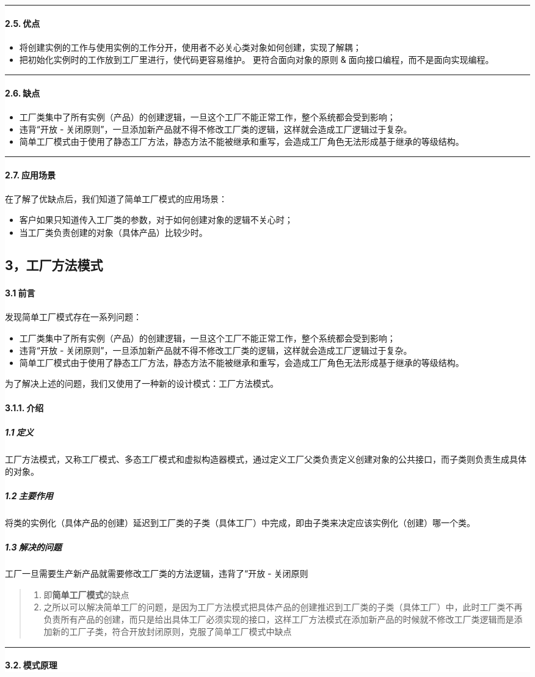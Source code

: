 ------

#### 2.5. 优点

- 将创建实例的工作与使用实例的工作分开，使用者不必关心类对象如何创建，实现了解耦；
- 把初始化实例时的工作放到工厂里进行，使代码更容易维护。 更符合面向对象的原则 & 面向接口编程，而不是面向实现编程。

------

#### 2.6. 缺点

- 工厂类集中了所有实例（产品）的创建逻辑，一旦这个工厂不能正常工作，整个系统都会受到影响；
- 违背“开放 - 关闭原则”，一旦添加新产品就不得不修改工厂类的逻辑，这样就会造成工厂逻辑过于复杂。
- 简单工厂模式由于使用了静态工厂方法，静态方法不能被继承和重写，会造成工厂角色无法形成基于继承的等级结构。

------

#### 2.7. 应用场景

在了解了优缺点后，我们知道了简单工厂模式的应用场景：

- 客户如果只知道传入工厂类的参数，对于如何创建对象的逻辑不关心时；
- 当工厂类负责创建的对象（具体产品）比较少时。

## 3，工厂方法模式

#### 3.1	前言

发现简单工厂模式存在一系列问题：

- 工厂类集中了所有实例（产品）的创建逻辑，一旦这个工厂不能正常工作，整个系统都会受到影响；
- 违背“开放 - 关闭原则”，一旦添加新产品就不得不修改工厂类的逻辑，这样就会造成工厂逻辑过于复杂。
- 简单工厂模式由于使用了静态工厂方法，静态方法不能被继承和重写，会造成工厂角色无法形成基于继承的等级结构。

为了解决上述的问题，我们又使用了一种新的设计模式：工厂方法模式。

#### 3.1.1. 介绍

##### 1.1 定义

工厂方法模式，又称工厂模式、多态工厂模式和虚拟构造器模式，通过定义工厂父类负责定义创建对象的公共接口，而子类则负责生成具体的对象。

##### 1.2 主要作用

将类的实例化（具体产品的创建）延迟到工厂类的子类（具体工厂）中完成，即由子类来决定应该实例化（创建）哪一个类。

##### 1.3 解决的问题

工厂一旦需要生产新产品就需要修改工厂类的方法逻辑，违背了“开放 - 关闭原则

> 1. 即**简单工厂模式**的缺点
> 2. 之所以可以解决简单工厂的问题，是因为工厂方法模式把具体产品的创建推迟到工厂类的子类（具体工厂）中，此时工厂类不再负责所有产品的创建，而只是给出具体工厂必须实现的接口，这样工厂方法模式在添加新产品的时候就不修改工厂类逻辑而是添加新的工厂子类，符合开放封闭原则，克服了简单工厂模式中缺点

------

#### 3.2. 模式原理
